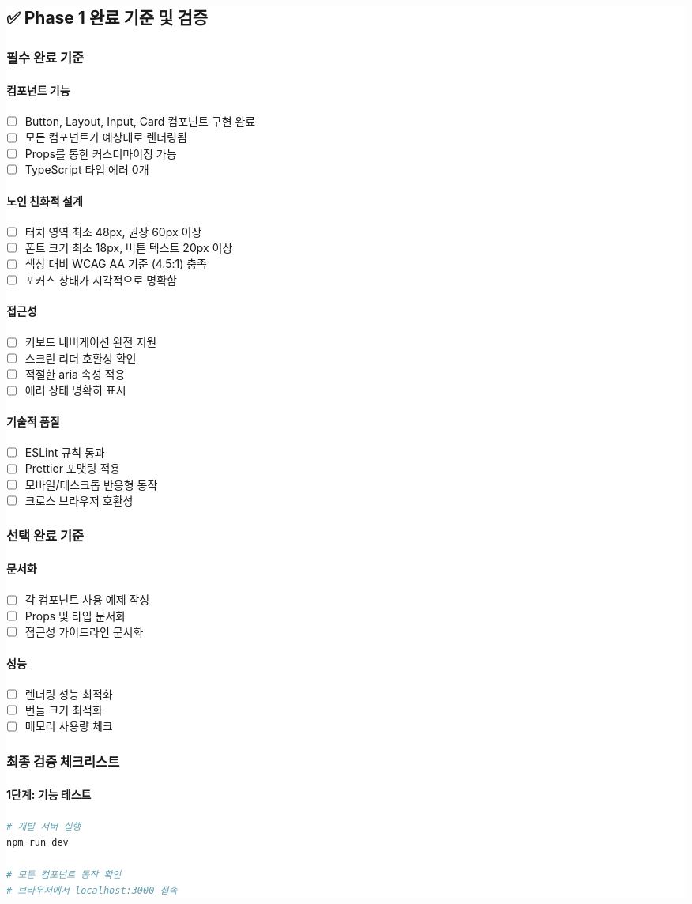 
## ✅ Phase 1 완료 기준 및 검증

### 필수 완료 기준

#### 컴포넌트 기능
- [ ] Button, Layout, Input, Card 컴포넌트 구현 완료
- [ ] 모든 컴포넌트가 예상대로 렌더링됨
- [ ] Props를 통한 커스터마이징 가능
- [ ] TypeScript 타입 에러 0개

#### 노인 친화적 설계
- [ ] 터치 영역 최소 48px, 권장 60px 이상
- [ ] 폰트 크기 최소 18px, 버튼 텍스트 20px 이상
- [ ] 색상 대비 WCAG AA 기준 (4.5:1) 충족
- [ ] 포커스 상태가 시각적으로 명확함

#### 접근성
- [ ] 키보드 네비게이션 완전 지원
- [ ] 스크린 리더 호환성 확인
- [ ] 적절한 aria 속성 적용
- [ ] 에러 상태 명확히 표시

#### 기술적 품질
- [ ] ESLint 규칙 통과
- [ ] Prettier 포맷팅 적용
- [ ] 모바일/데스크톱 반응형 동작
- [ ] 크로스 브라우저 호환성

### 선택 완료 기준

#### 문서화
- [ ] 각 컴포넌트 사용 예제 작성
- [ ] Props 및 타입 문서화
- [ ] 접근성 가이드라인 문서화

#### 성능
- [ ] 렌더링 성능 최적화
- [ ] 번들 크기 최적화
- [ ] 메모리 사용량 체크

### 최종 검증 체크리스트

#### 1단계: 기능 테스트
```bash
# 개발 서버 실행
npm run dev

# 모든 컴포넌트 동작 확인
# 브라우저에서 localhost:3000 접속
```
